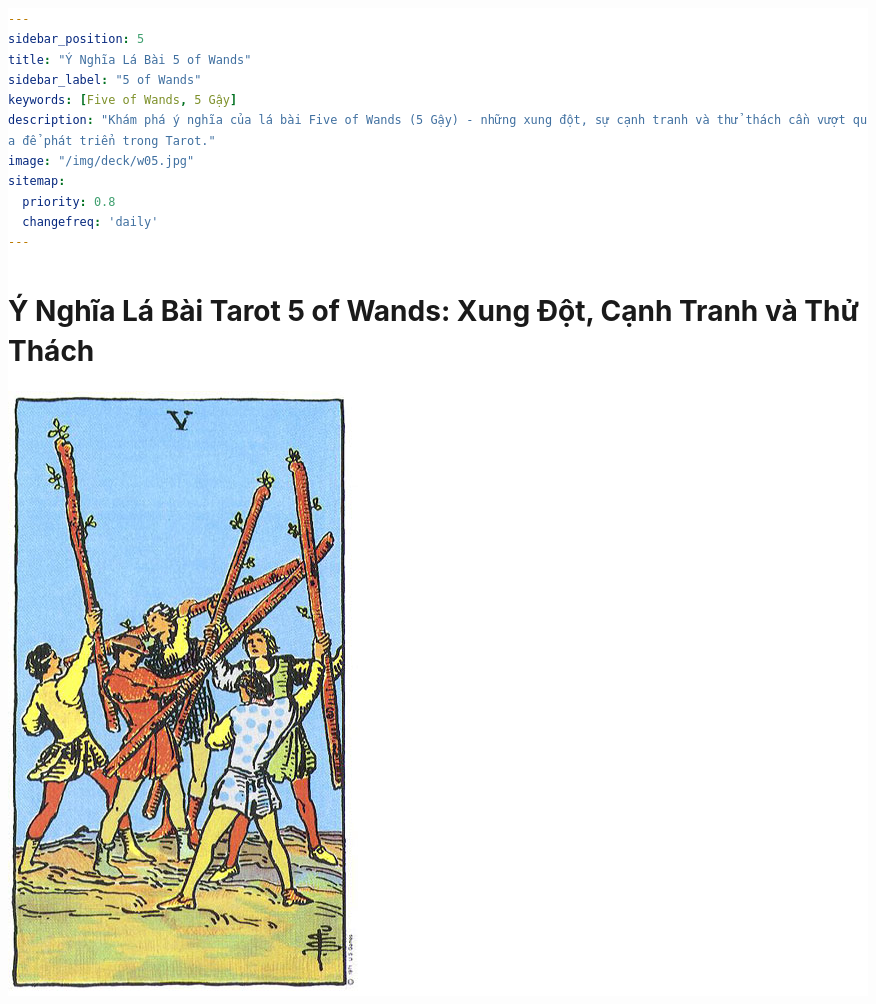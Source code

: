 ```yaml
---
sidebar_position: 5
title: "Ý Nghĩa Lá Bài 5 of Wands"
sidebar_label: "5 of Wands"
keywords: [Five of Wands, 5 Gậy]
description: "Khám phá ý nghĩa của lá bài Five of Wands (5 Gậy) - những xung đột, sự cạnh tranh và thử thách cần vượt qua để phát triển trong Tarot."
image: "/img/deck/w05.jpg"
sitemap:
  priority: 0.8
  changefreq: 'daily'
---
```


# Ý Nghĩa Lá Bài Tarot 5 of Wands: Xung Đột, Cạnh Tranh và Thử Thách

![Five of Wands](/img/deck/w05.jpg)
